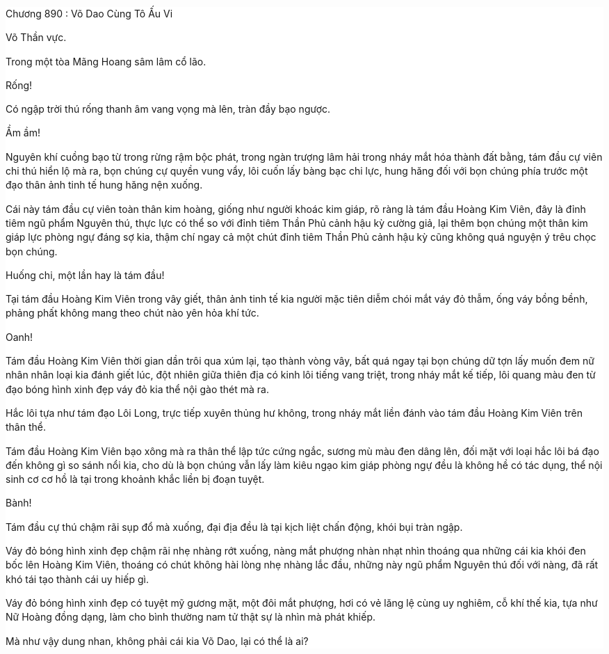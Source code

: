 




Chương 890 : Võ Dao Cùng Tô Ấu Vi


Võ Thần vực.

Trong một tòa Mãng Hoang sâm lâm cổ lão.

Rống!

Có ngập trời thú rống thanh âm vang vọng mà lên, tràn đầy bạo ngược.

Ầm ầm!

Nguyên khí cuồng bạo từ trong rừng rậm bộc phát, trong ngàn trượng lâm hải trong nháy mắt hóa thành đất bằng, tám đầu cự viên chi thú hiển lộ mà ra, bọn chúng cự quyền vung vẩy, lôi cuốn lấy bàng bạc chi lực, hung hăng đối với bọn chúng phía trước một đạo thân ảnh tinh tế hung hăng nện xuống.

Cái này tám đầu cự viên toàn thân kim hoàng, giống như người khoác kim giáp, rõ ràng là tám đầu Hoàng Kim Viên, đây là đỉnh tiêm ngũ phẩm Nguyên thú, thực lực có thể so với đỉnh tiêm Thần Phủ cảnh hậu kỳ cường giả, lại thêm bọn chúng một thân kim giáp lực phòng ngự đáng sợ kia, thậm chí ngay cả một chút đỉnh tiêm Thần Phủ cảnh hậu kỳ cũng không quá nguyện ý trêu chọc bọn chúng.

Huống chi, một lần hay là tám đầu!

Tại tám đầu Hoàng Kim Viên trong vây giết, thân ảnh tinh tế kia người mặc tiên diễm chói mắt váy đỏ thẫm, ống váy bồng bềnh, phảng phất không mang theo chút nào yên hỏa khí tức.

Oanh!

Tám đầu Hoàng Kim Viên thời gian dần trôi qua xúm lại, tạo thành vòng vây, bất quá ngay tại bọn chúng dữ tợn lấy muốn đem nữ nhân nhân loại kia đánh giết lúc, đột nhiên giữa thiên địa có kinh lôi tiếng vang triệt, trong nháy mắt kế tiếp, lôi quang màu đen từ đạo bóng hình xinh đẹp váy đỏ kia thể nội gào thét mà ra.

Hắc lôi tựa như tám đạo Lôi Long, trực tiếp xuyên thủng hư không, trong nháy mắt liền đánh vào tám đầu Hoàng Kim Viên trên thân thể.

Tám đầu Hoàng Kim Viên bạo xông mà ra thân thể lập tức cứng ngắc, sương mù màu đen dâng lên, đối mặt với loại hắc lôi bá đạo đến không gì so sánh nổi kia, cho dù là bọn chúng vẫn lấy làm kiêu ngạo kim giáp phòng ngự đều là không hề có tác dụng, thể nội sinh cơ cơ hồ là tại trong khoảnh khắc liền bị đoạn tuyệt.

Bành!

Tám đầu cự thú chậm rãi sụp đổ mà xuống, đại địa đều là tại kịch liệt chấn động, khói bụi tràn ngập.

Váy đỏ bóng hình xinh đẹp chậm rãi nhẹ nhàng rớt xuống, nàng mắt phượng nhàn nhạt nhìn thoáng qua những cái kia khói đen bốc lên Hoàng Kim Viên, thoáng có chút không hài lòng nhẹ nhàng lắc đầu, những này ngũ phẩm Nguyên thú đối với nàng, đã rất khó tái tạo thành cái uy hiếp gì.

Váy đỏ bóng hình xinh đẹp có tuyệt mỹ gương mặt, một đôi mắt phượng, hơi có vẻ lăng lệ cùng uy nghiêm, cỗ khí thế kia, tựa như Nữ Hoàng đồng dạng, làm cho bình thường nam tử thật sự là nhìn mà phát khiếp.

Mà như vậy dung nhan, không phải cái kia Võ Dao, lại có thể là ai?
